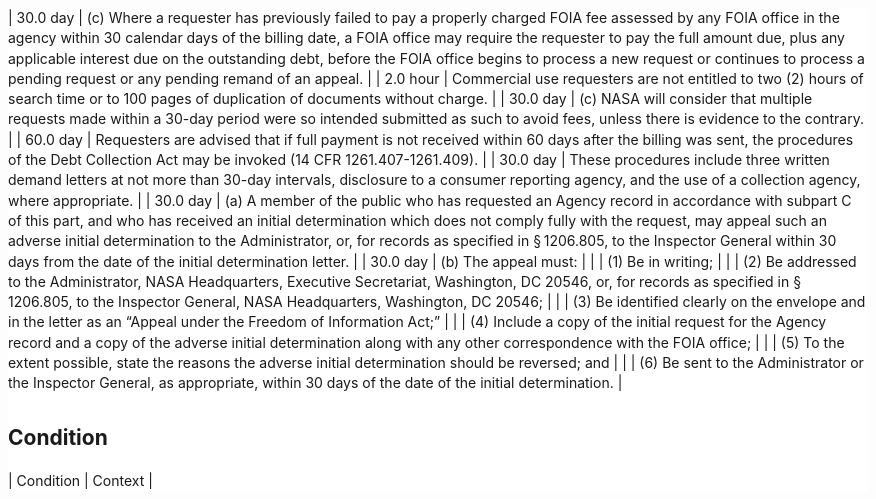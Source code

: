 | 30.0 day   | (c) Where a requester has previously failed to pay a properly charged FOIA fee assessed by any FOIA office in the agency within 30 calendar days of the billing date, a FOIA office may require the requester to pay the full amount due, plus any applicable interest due on the outstanding debt, before the FOIA office begins to process a new request or continues to process a pending request or any pending remand of an appeal. |
| 2.0 hour   | Commercial use requesters are not entitled to two (2) hours of search time or to 100 pages of duplication of documents without charge.                                                                                                                                                                                                                                                                                                   |
| 30.0 day   | (c) NASA will consider that multiple requests made within a 30-day period were so intended submitted as such to avoid fees, unless there is evidence to the contrary.                                                                                                                                                                                                                                                                    |
| 60.0 day   | Requesters are advised that if full payment is not received within 60 days after the billing was sent, the procedures of the Debt Collection Act may be invoked (14 CFR 1261.407-1261.409).                                                                                                                                                                                                                                              |
| 30.0 day   | These procedures include three written demand letters at not more than 30-day intervals, disclosure to a consumer reporting agency, and the use of a collection agency, where appropriate.                                                                                                                                                                                                                                               |
| 30.0 day   | (a) A member of the public who has requested an Agency record in accordance with subpart C of this part, and who has received an initial determination which does not comply fully with the request, may appeal such an adverse initial determination to the Administrator, or, for records as specified in &#167;&#8201;1206.805, to the Inspector General within 30 days from the date of the initial determination letter.            |
| 30.0 day   | (b) The appeal must:                                                                                                                                                                                                                                                                                                                                                                                                                     |
|            |             (1) Be in writing;                                                                                                                                                                                                                                                                                                                                                                                                           |
|            |             (2) Be addressed to the Administrator, NASA Headquarters, Executive Secretariat, Washington, DC 20546, or, for records as specified in &#167;&#8201;1206.805, to the Inspector General, NASA Headquarters, Washington, DC 20546;                                                                                                                                                                                             |
|            |             (3) Be identified clearly on the envelope and in the letter as an &#8220;Appeal under the Freedom of Information Act;&#8221;                                                                                                                                                                                                                                                                                                 |
|            |             (4) Include a copy of the initial request for the Agency record and a copy of the adverse initial determination along with any other correspondence with the FOIA office;                                                                                                                                                                                                                                                    |
|            |             (5) To the extent possible, state the reasons the adverse initial determination should be reversed; and                                                                                                                                                                                                                                                                                                                      |
|            |             (6) Be sent to the Administrator or the Inspector General, as appropriate, within 30 days of the date of the initial determination.                                                                                                                                                                                                                                                                                          |


## Condition

| Condition      | Context                                                                                                                                 |